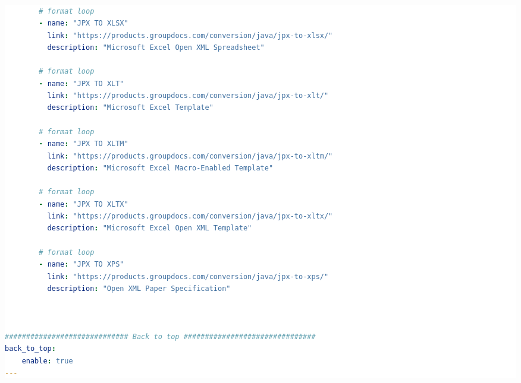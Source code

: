 ```yaml
        # format loop
        - name: "JPX TO XLSX"
          link: "https://products.groupdocs.com/conversion/java/jpx-to-xlsx/"
          description: "Microsoft Excel Open XML Spreadsheet"

        # format loop
        - name: "JPX TO XLT"
          link: "https://products.groupdocs.com/conversion/java/jpx-to-xlt/"
          description: "Microsoft Excel Template"

        # format loop
        - name: "JPX TO XLTM"
          link: "https://products.groupdocs.com/conversion/java/jpx-to-xltm/"
          description: "Microsoft Excel Macro-Enabled Template"

        # format loop
        - name: "JPX TO XLTX"
          link: "https://products.groupdocs.com/conversion/java/jpx-to-xltx/"
          description: "Microsoft Excel Open XML Template"

        # format loop
        - name: "JPX TO XPS"
          link: "https://products.groupdocs.com/conversion/java/jpx-to-xps/"
          description: "Open XML Paper Specification"



############################# Back to top ###############################
back_to_top:
    enable: true
---
```

